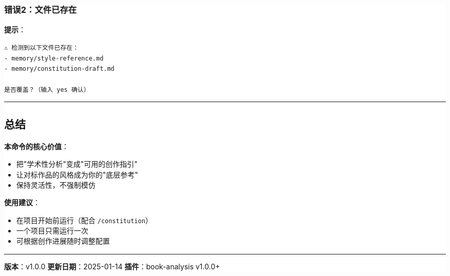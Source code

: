 ### 错误2：文件已存在

**提示**：
```
⚠️ 检测到以下文件已存在：
- memory/style-reference.md
- memory/constitution-draft.md

是否覆盖？（输入 yes 确认）
```

---

## 总结

**本命令的核心价值**：
- 把"学术性分析"变成"可用的创作指引"
- 让对标作品的风格成为你的"底层参考"
- 保持灵活性，不强制模仿

**使用建议**：
- 在项目开始前运行（配合 `/constitution`）
- 一个项目只需运行一次
- 可根据创作进展随时调整配置

---

**版本**：v1.0.0
**更新日期**：2025-01-14
**插件**：book-analysis v1.0.0+
